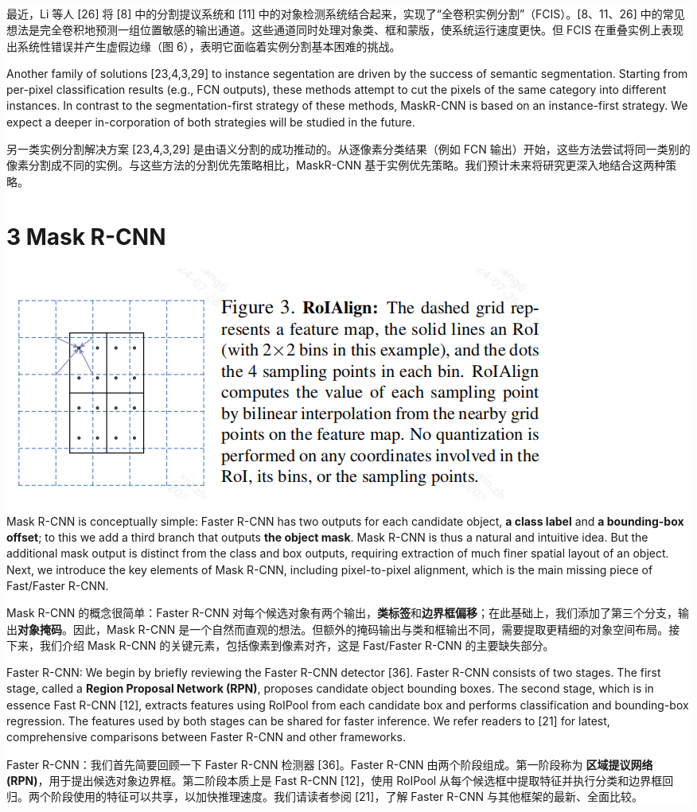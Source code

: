 最近，Li 等人 [26] 将 [8] 中的分割提议系统和 [11] 中的对象检测系统结合起来，实现了“全卷积实例分割”（FCIS）。[8、11、26] 中的常见想法是完全卷积地预测一组位置敏感的输出通道。这些通道同时处理对象类、框和蒙版，使系统运行速度更快。但 FCIS 在重叠实例上表现出系统性错误并产生虚假边缘（图 6），表明它面临着实例分割基本困难的挑战。



Another family of solutions [23,4,3,29] to instance segentation are driven by the success of semantic segmentation. Starting from per-pixel classification results (e.g., FCN outputs), these methods attempt to cut the pixels of the same category into different instances. In contrast to the segmentation-first strategy of these methods, MaskR-CNN is based on an instance-first strategy. We expect a deeper in-corporation of both strategies will be studied in the future.

另一类实例分割解决方案 [23,4,3,29] 是由语义分割的成功推动的。从逐像素分类结果（例如 FCN 输出）开始，这些方法尝试将同一类别的像素分割成不同的实例。与这些方法的分割优先策略相比，MaskR-CNN 基于实例优先策略。我们预计未来将研究更深入地结合这两种策略。


# 3 Mask R-CNN
![alt text](Figure3.png)


Mask R-CNN is conceptually simple: Faster R-CNN has two outputs for each candidate object, **a class label** and **a bounding-box offset**; to this we add a third branch that outputs **the object mask**. Mask R-CNN is thus a natural and intuitive idea. But the additional mask output is distinct from the class and box outputs, requiring extraction of much finer spatial layout of an object. Next, we introduce the key elements of Mask R-CNN, including pixel-to-pixel alignment, which is the main missing piece of Fast/Faster R-CNN.

Mask R-CNN 的概念很简单：Faster R-CNN 对每个候选对象有两个输出，**类标签**和**边界框偏移**；在此基础上，我们添加了第三个分支，输出**对象掩码**。因此，Mask R-CNN 是一个自然而直观的想法。但额外的掩码输出与类和框输出不同，需要提取更精细的对象空间布局。接下来，我们介绍 Mask R-CNN 的关键元素，包括像素到像素对齐，这是 Fast/Faster R-CNN 的主要缺失部分。

Faster R-CNN: We begin by briefly reviewing the Faster R-CNN detector [36]. Faster R-CNN consists of two stages. The first stage, called a **Region Proposal Network (RPN)**, proposes candidate object bounding boxes. The second stage, which is in essence Fast R-CNN [12], extracts features using RoIPool from each candidate box and performs classification and bounding-box regression. The features used by both stages can be shared for faster inference. We refer readers to [21] for latest, comprehensive comparisons between Faster R-CNN and other frameworks.

Faster R-CNN：我们首先简要回顾一下 Faster R-CNN 检测器 [36]。Faster R-CNN 由两个阶段组成。第一阶段称为 **区域提议网络 (RPN)**，用于提出候选对象边界框。第二阶段本质上是 Fast R-CNN [12]，使用 RoIPool 从每个候选框中提取特征并执行分类和边界框回归。两个阶段使用的特征可以共享，以加快推理速度。我们请读者参阅 [21]，了解 Faster R-CNN 与其他框架的最新、全面比较。
